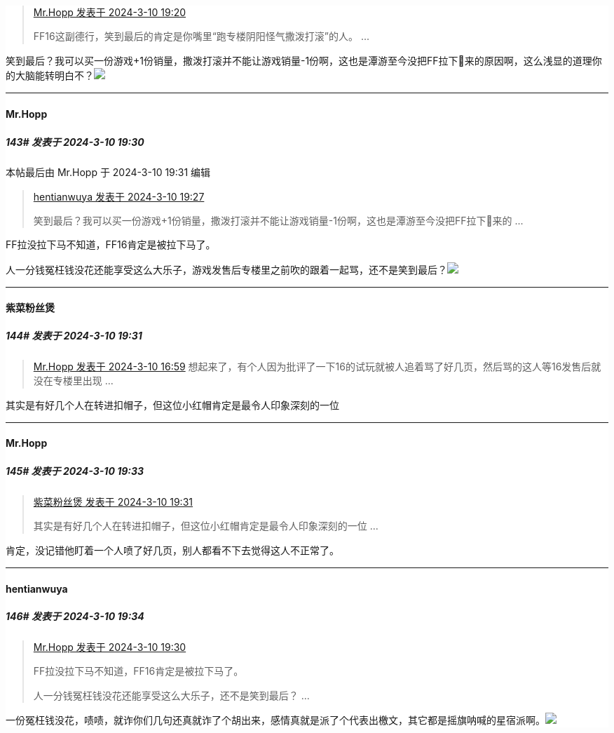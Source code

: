 <blockquote><a href="httphttps://bbs.saraba1st.com/2b/forum.php?mod=redirect&amp;goto=findpost&amp;pid=64210100&amp;ptid=2174801" target="_blank">Mr.Hopp 发表于 2024-3-10 19:20</a>

FF16这副德行，笑到最后的肯定是你嘴里“跑专楼阴阳怪气撒泼打滚”的人。 ...</blockquote>
笑到最后？我可以买一份游戏+1份销量，撒泼打滚并不能让游戏销量-1份啊，这也是潭游至今没把FF拉下🐎来的原因啊，这么浅显的道理你的大脑能转明白不？<img src="https://static.saraba1st.com/image/smiley/face2017/068.png" referrerpolicy="no-referrer">

*****

####  Mr.Hopp  
##### 143#       发表于 2024-3-10 19:30

 本帖最后由 Mr.Hopp 于 2024-3-10 19:31 编辑 
<blockquote><a href="httphttps://bbs.saraba1st.com/2b/forum.php?mod=redirect&amp;goto=findpost&amp;pid=64210147&amp;ptid=2174801" target="_blank">hentianwuya 发表于 2024-3-10 19:27</a>

笑到最后？我可以买一份游戏+1份销量，撒泼打滚并不能让游戏销量-1份啊，这也是潭游至今没把FF拉下🐎来的 ...</blockquote>
FF拉没拉下马不知道，FF16肯定是被拉下马了。

人一分钱冤枉钱没花还能享受这么大乐子，游戏发售后专楼里之前吹的跟着一起骂，还不是笑到最后？<img src="https://static.saraba1st.com/image/smiley/face2017/053.png" referrerpolicy="no-referrer">

*****

####  紫菜粉丝煲  
##### 144#       发表于 2024-3-10 19:31

<blockquote><a href="httphttps://bbs.saraba1st.com/2b/forum.php?mod=redirect&amp;goto=findpost&amp;pid=64209063&amp;ptid=2174801" target="_blank">Mr.Hopp 发表于 2024-3-10 16:59</a>
想起来了，有个人因为批评了一下16的试玩就被人追着骂了好几页，然后骂的这人等16发售后就没在专楼里出现 ...</blockquote>
其实是有好几个人在转进扣帽子，但这位小红帽肯定是最令人印象深刻的一位


*****

####  Mr.Hopp  
##### 145#       发表于 2024-3-10 19:33

<blockquote><a href="httphttps://bbs.saraba1st.com/2b/forum.php?mod=redirect&amp;goto=findpost&amp;pid=64210171&amp;ptid=2174801" target="_blank">紫菜粉丝煲 发表于 2024-3-10 19:31</a>

其实是有好几个人在转进扣帽子，但这位小红帽肯定是最令人印象深刻的一位 ...</blockquote>
肯定，没记错他盯着一个人喷了好几页，别人都看不下去觉得这人不正常了。

*****

####  hentianwuya  
##### 146#       发表于 2024-3-10 19:34

<blockquote><a href="httphttps://bbs.saraba1st.com/2b/forum.php?mod=redirect&amp;goto=findpost&amp;pid=64210167&amp;ptid=2174801" target="_blank">Mr.Hopp 发表于 2024-3-10 19:30</a>

FF拉没拉下马不知道，FF16肯定是被拉下马了。

人一分钱冤枉钱没花还能享受这么大乐子，还不是笑到最后？ ...</blockquote>
一份冤枉钱没花，啧啧，就诈你们几句还真就诈了个胡出来，感情真就是派了个代表出檄文，其它都是摇旗呐喊的星宿派啊。<img src="https://static.saraba1st.com/image/smiley/face2017/066.png" referrerpolicy="no-referrer">
